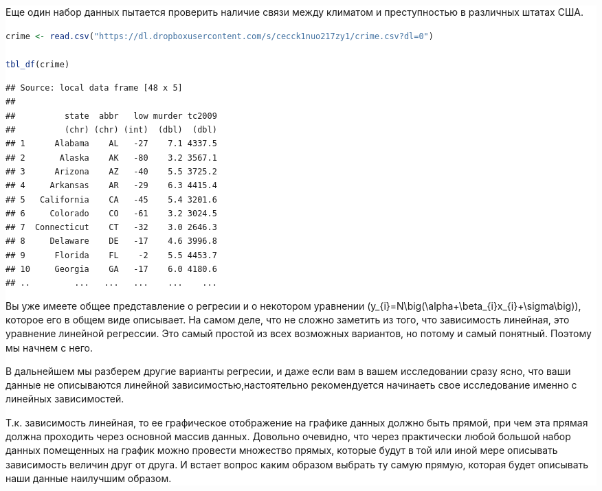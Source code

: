 Еще один набор данных пытается проверить наличие связи между климатом и преступностью в различных штатах США.

``` r
crime <- read.csv("https://dl.dropboxusercontent.com/s/cecck1nuo217zy1/crime.csv?dl=0")

tbl_df(crime)
```

    ## Source: local data frame [48 x 5]
    ## 
    ##          state  abbr   low murder tc2009
    ##          (chr) (chr) (int)  (dbl)  (dbl)
    ## 1      Alabama    AL   -27    7.1 4337.5
    ## 2       Alaska    AK   -80    3.2 3567.1
    ## 3      Arizona    AZ   -40    5.5 3725.2
    ## 4     Arkansas    AR   -29    6.3 4415.4
    ## 5   California    CA   -45    5.4 3201.6
    ## 6     Colorado    CO   -61    3.2 3024.5
    ## 7  Connecticut    CT   -32    3.0 2646.3
    ## 8     Delaware    DE   -17    4.6 3996.8
    ## 9      Florida    FL    -2    5.5 4453.7
    ## 10     Georgia    GA   -17    6.0 4180.6
    ## ..         ...   ...   ...    ...    ...

Вы уже имеете общее представление о регресии и о некотором уравнении \(y_{i}=N\big(\alpha+\beta_{i}x_{i}+\sigma\big)\), которое его в общем виде описывает. На самом деле, что не сложно заметить из того, что зависимость линейная, это уравнение линейной регрессии. Это самый простой из всех возможных вариантов, но потому и самый понятный. Поэтому мы начнем с него.

В дальнейшем мы разберем другие варианты регресии, и даже если вам в вашем исследовании сразу ясно, что ваши данные не описываются линейной зависимостью,настоятельно рекомендуется начинаеть свое исследование именно с линейных зависимостей.

Т.к. зависимость линейная, то ее графическое отображение на графике данных должно быть прямой, при чем эта прямая должна проходить через основной массив данных. Довольно очевидно, что через практически любой большой набор данных помещенных на график можно провести множество прямых, которые будут в той или иной мере описывать зависимость величин друг от друга. И встает вопрос каким образом выбрать ту самую прямую, которая будет описывать наши данные наилучшим образом.
